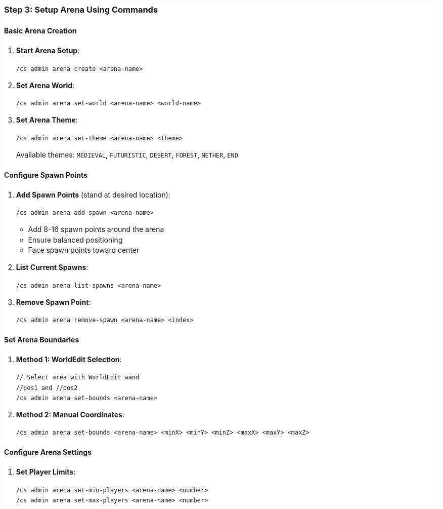 ### Step 3: Setup Arena Using Commands

#### Basic Arena Creation

1. **Start Arena Setup**:
   ```
   /cs admin arena create <arena-name>
   ```

2. **Set Arena World**:
   ```
   /cs admin arena set-world <arena-name> <world-name>
   ```

3. **Set Arena Theme**:
   ```
   /cs admin arena set-theme <arena-name> <theme>
   ```
   Available themes: `MEDIEVAL`, `FUTURISTIC`, `DESERT`, `FOREST`, `NETHER`, `END`

#### Configure Spawn Points

1. **Add Spawn Points** (stand at desired location):
   ```
   /cs admin arena add-spawn <arena-name>
   ```
   - Add 8-16 spawn points around the arena
   - Ensure balanced positioning
   - Face spawn points toward center

2. **List Current Spawns**:
   ```
   /cs admin arena list-spawns <arena-name>
   ```

3. **Remove Spawn Point**:
   ```
   /cs admin arena remove-spawn <arena-name> <index>
   ```

#### Set Arena Boundaries

1. **Method 1: WorldEdit Selection**:
   ```
   // Select area with WorldEdit wand
   //pos1 and //pos2
   /cs admin arena set-bounds <arena-name>
   ```

2. **Method 2: Manual Coordinates**:
   ```
   /cs admin arena set-bounds <arena-name> <minX> <minY> <minZ> <maxX> <maxY> <maxZ>
   ```

#### Configure Arena Settings

1. **Set Player Limits**:
   ```
   /cs admin arena set-min-players <arena-name> <number>
   /cs admin arena set-max-players <arena-name> <number>
   ```
